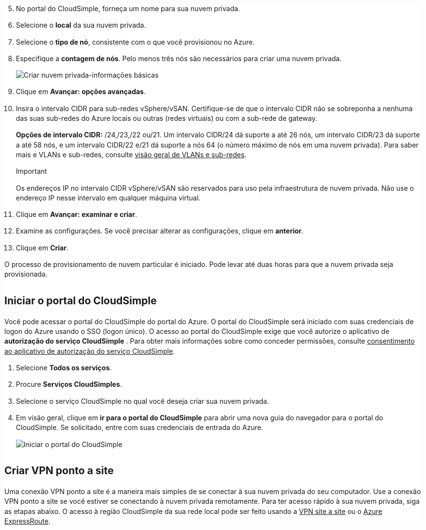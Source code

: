 5. No portal do CloudSimple, forneça um nome para sua nuvem privada.
6. Selecione o **local** da sua nuvem privada.
7. Selecione o **tipo de nó**, consistente com o que você provisionou no Azure.
8. Especifique a **contagem de nós**.  Pelo menos três nós são necessários para criar uma nuvem privada.

    ![Criar nuvem privada-informações básicas](media/create-private-cloud-basic-info.png)

9. Clique em **Avançar: opções avançadas**.
10. Insira o intervalo CIDR para sub-redes vSphere/vSAN. Certifique-se de que o intervalo CIDR não se sobreponha a nenhuma das suas sub-redes do Azure locais ou outras (redes virtuais) ou com a sub-rede de gateway.

    **Opções de intervalo CIDR:** /24,/23,/22 ou/21. Um intervalo CIDR/24 dá suporte a até 26 nós, um intervalo CIDR/23 dá suporte a até 58 nós, e um intervalo CIDR/22 e/21 dá suporte a nós 64 (o número máximo de nós em uma nuvem privada).  Para saber mais e VLANs e sub-redes, consulte [visão geral de VLANs e sub-redes](cloudsimple-vlans-subnets.md).

      > [!IMPORTANT]
      > Os endereços IP no intervalo CIDR vSphere/vSAN são reservados para uso pela infraestrutura de nuvem privada.  Não use o endereço IP nesse intervalo em qualquer máquina virtual.

11. Clique em **Avançar: examinar e criar**.
12. Examine as configurações. Se você precisar alterar as configurações, clique em **anterior**.
13. Clique em **Criar**.

O processo de provisionamento de nuvem particular é iniciado.  Pode levar até duas horas para que a nuvem privada seja provisionada.

## <a name="launch-cloudsimple-portal"></a>Iniciar o portal do CloudSimple

Você pode acessar o portal do CloudSimple do portal do Azure.  O portal do CloudSimple será iniciado com suas credenciais de logon do Azure usando o SSO (logon único).  O acesso ao portal do CloudSimple exige que você autorize o aplicativo de **autorização do serviço CloudSimple** .  Para obter mais informações sobre como conceder permissões, consulte [consentimento ao aplicativo de autorização do serviço CloudSimple](access-cloudsimple-portal.md#consent-to-cloudsimple-service-authorization-application).

1. Selecione **Todos os serviços**.
2. Procure **Serviços CloudSimples**.
3. Selecione o serviço CloudSimple no qual você deseja criar sua nuvem privada.
4. Em visão geral, clique em **ir para o portal do CloudSimple** para abrir uma nova guia do navegador para o portal do CloudSimple.  Se solicitado, entre com suas credenciais de entrada do Azure.  

    ![Iniciar o portal do CloudSimple](media/launch-cloudsimple-portal.png)

## <a name="create-point-to-site-vpn"></a>Criar VPN ponto a site

Uma conexão VPN ponto a site é a maneira mais simples de se conectar à sua nuvem privada do seu computador. Use a conexão VPN ponto a site se você estiver se conectando à nuvem privada remotamente.  Para ter acesso rápido à sua nuvem privada, siga as etapas abaixo.  O acesso à região CloudSimple da sua rede local pode ser feito usando a [VPN site a site](vpn-gateway.md) ou o [Azure ExpressRoute](on-premises-connection.md).
